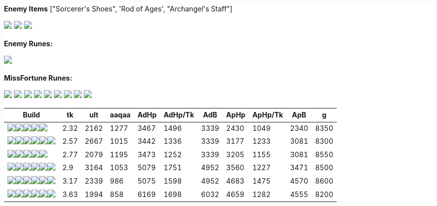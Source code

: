 

**Enemy Items** ["Sorcerer's Shoes", 'Rod of Ages', "Archangel's Staff"]





![](/item/3020.png)
![](/item/6657.png)
![](/item/3003.png)



**Enemy Runes:**





![](/StatMods/StatModsArmorIcon.png)



**MissFortune Runes:**


![](/Styles/Inspiration/FirstStrike/FirstStrike.png)
![](/Styles/Inspiration/MagicalFootwear/MagicalFootwear.png)
![](/Styles/Inspiration/BiscuitDelivery/BiscuitDelivery.png)
![](/Styles/Inspiration/CosmicInsight/CosmicInsight.png)
![](/Styles/Sorcery/AbsoluteFocus/AbsoluteFocus.png)
![](/Styles/Sorcery/GatheringStorm/GatheringStorm.png)
![](/StatMods/StatModsAdaptiveForceIcon.png)
![](/StatMods/StatModsAdaptiveForceIcon.png)
![](/StatMods/StatModsArmorIcon.png)





 Build |tk|ult|aaqaa|AdHp|AdHp/Tk|AdB|ApHp|ApHp/Tk|ApB|g
-|-|-|-|-|-|-|-|-|-|-
![](/item/6672.png)![](/item/3153.png)![](/item/2422.png)![](/item/1055.png)![](/item/1038.png)|2.32|2162|1277|3467|1496|3339|2430|1049|2340|8350
![](/item/3091.png)![](/item/6691.png)![](/item/2422.png)![](/item/1053.png)![](/item/1055.png)![](/item/1036.png)|2.57|2667|1015|3442|1336|3339|3177|1233|3081|8300
![](/item/3153.png)![](/item/3091.png)![](/item/2422.png)![](/item/1055.png)![](/item/1038.png)|2.77|2079|1195|3473|1252|3339|3205|1155|3081|8550
![](/item/6673.png)![](/item/6691.png)![](/item/2422.png)![](/item/1055.png)![](/item/1038.png)![](/item/1036.png)|2.9|3164|1053|5079|1751|4952|3560|1227|3471|8500
![](/item/6673.png)![](/item/3091.png)![](/item/2422.png)![](/item/1055.png)![](/item/1038.png)![](/item/1036.png)|3.17|2339|986|5075|1598|4952|4683|1475|4570|8600
![](/item/3026.png)![](/item/3091.png)![](/item/2422.png)![](/item/1053.png)![](/item/1055.png)![](/item/1036.png)|3.63|1994|858|6169|1698|6032|4659|1282|4555|8200
